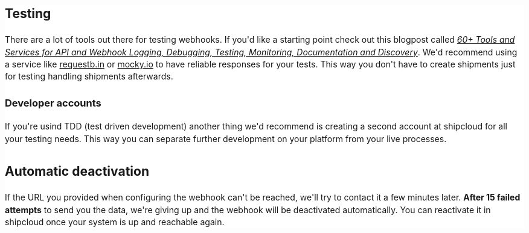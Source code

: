 ## Testing
There are a lot of tools out there for testing webhooks. If you'd like a starting point check out
this blogpost called [_60+ Tools and Services for API and Webhook Logging, Debugging, Testing,
Monitoring, Documentation and Discovery_](http://john-sheehan.com/blog/ultimate-api-webhook-backend-service-debugging-testing-monitoring-and-discovery-tools-list).
We'd recommend using a service like [requestb.in](https://requestb.in) or [mocky.io](http://mocky.io)
to have reliable responses for your tests. This way you don't have to create shipments just for
testing handling shipments afterwards.

### Developer accounts
If you're usind TDD (test driven development) another thing we'd recommend is creating a second
account at shipcloud for all your testing needs. This way you can separate further development on
your platform from your live processes.

## Automatic deactivation
If the URL you provided when configuring the webhook can't be reached, we'll try to contact it a
few minutes later. __After 15 failed attempts__ to send you the data, we're giving up and the
webhook will be deactivated automatically. You can reactivate it in shipcloud once your system is
up and reachable again.
